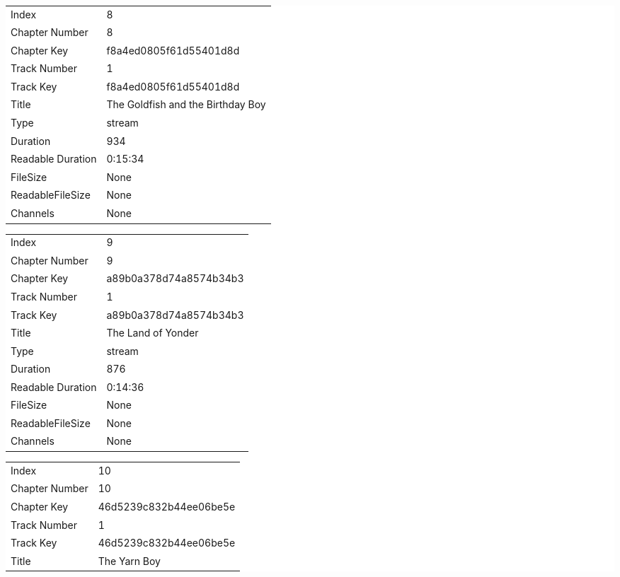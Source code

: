 |  |  |
| - | - |
| Index | 8 |
| Chapter Number | 8 |
| Chapter Key | f8a4ed0805f61d55401d8d |
| Track Number | 1 |
| Track Key | f8a4ed0805f61d55401d8d |
| Title | The Goldfish and the Birthday Boy |
| Type | stream |
| Duration | 934 |
| Readable Duration | 0:15:34 |
| FileSize | None |
| ReadableFileSize | None |
| Channels | None |

|  |  |
| - | - |
| Index | 9 |
| Chapter Number | 9 |
| Chapter Key | a89b0a378d74a8574b34b3 |
| Track Number | 1 |
| Track Key | a89b0a378d74a8574b34b3 |
| Title | The Land of Yonder |
| Type | stream |
| Duration | 876 |
| Readable Duration | 0:14:36 |
| FileSize | None |
| ReadableFileSize | None |
| Channels | None |

|  |  |
| - | - |
| Index | 10 |
| Chapter Number | 10 |
| Chapter Key | 46d5239c832b44ee06be5e |
| Track Number | 1 |
| Track Key | 46d5239c832b44ee06be5e |
| Title | The Yarn Boy |